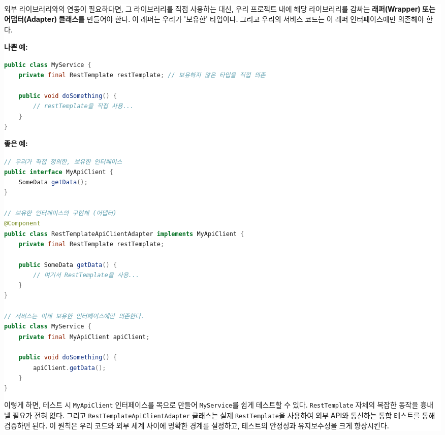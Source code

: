 외부 라이브러리와의 연동이 필요하다면, 그 라이브러리를 직접 사용하는 대신, 우리 프로젝트 내에 해당 라이브러리를 감싸는 **래퍼(Wrapper) 또는 어댑터(Adapter) 클래스**를 만들어야 한다. 이 래퍼는 우리가 '보유한' 타입이다. 그리고 우리의 서비스 코드는 이 래퍼 인터페이스에만 의존해야 한다.

**나쁜 예:**

```java
public class MyService {
    private final RestTemplate restTemplate; // 보유하지 않은 타입을 직접 의존

    public void doSomething() {
        // restTemplate을 직접 사용...
    }
}
```

**좋은 예:**

```java
// 우리가 직접 정의한, 보유한 인터페이스
public interface MyApiClient {
    SomeData getData();
}

// 보유한 인터페이스의 구현체 (어댑터)
@Component
public class RestTemplateApiClientAdapter implements MyApiClient {
    private final RestTemplate restTemplate;

    public SomeData getData() {
        // 여기서 RestTemplate을 사용...
    }
}

// 서비스는 이제 보유한 인터페이스에만 의존한다.
public class MyService {
    private final MyApiClient apiClient; 

    public void doSomething() {
        apiClient.getData();
    }
}
```

이렇게 하면, 테스트 시 `MyApiClient` 인터페이스를 목으로 만들어 `MyService`를 쉽게 테스트할 수 있다. `RestTemplate` 자체의 복잡한 동작을 흉내 낼 필요가 전혀 없다. 그리고 `RestTemplateApiClientAdapter` 클래스는 실제 `RestTemplate`을 사용하여 외부 API와 통신하는 통합 테스트를 통해 검증하면 된다. 이 원칙은 우리 코드와 외부 세계 사이에 명확한 경계를 설정하고, 테스트의 안정성과 유지보수성을 크게 향상시킨다.
